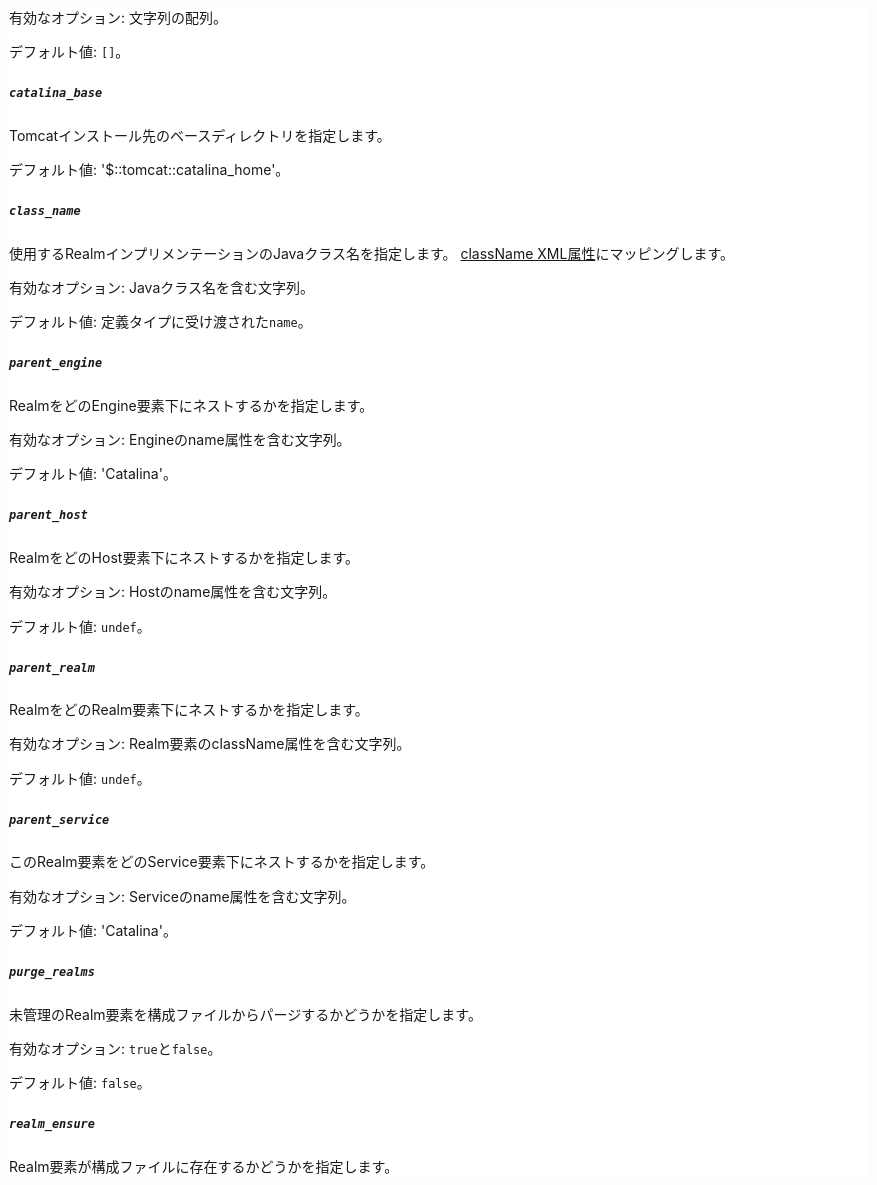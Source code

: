 有効なオプション: 文字列の配列。

デフォルト値: `[]`。

##### `catalina_base`

Tomcatインストール先のベースディレクトリを指定します。

デフォルト値: '$::tomcat::catalina_home'。

##### `class_name`

使用するRealmインプリメンテーションのJavaクラス名を指定します。 [className XML属性](http://tomcat.apache.org/tomcat-8.0-doc/config/realm.html#Common_Attributes)にマッピングします。

有効なオプション: Javaクラス名を含む文字列。

デフォルト値: 定義タイプに受け渡された`name`。

##### `parent_engine`

RealmをどのEngine要素下にネストするかを指定します。

有効なオプション: Engineのname属性を含む文字列。

デフォルト値: 'Catalina'。

##### `parent_host`

RealmをどのHost要素下にネストするかを指定します。

有効なオプション: Hostのname属性を含む文字列。

デフォルト値: `undef`。

##### `parent_realm`

RealmをどのRealm要素下にネストするかを指定します。

有効なオプション: Realm要素のclassName属性を含む文字列。

デフォルト値: `undef`。

##### `parent_service`

このRealm要素をどのService要素下にネストするかを指定します。

有効なオプション: Serviceのname属性を含む文字列。

デフォルト値: 'Catalina'。

##### `purge_realms`

未管理のRealm要素を構成ファイルからパージするかどうかを指定します。

有効なオプション: `true`と`false`。

デフォルト値: `false`。

##### `realm_ensure`

Realm要素が構成ファイルに存在するかどうかを指定します。

